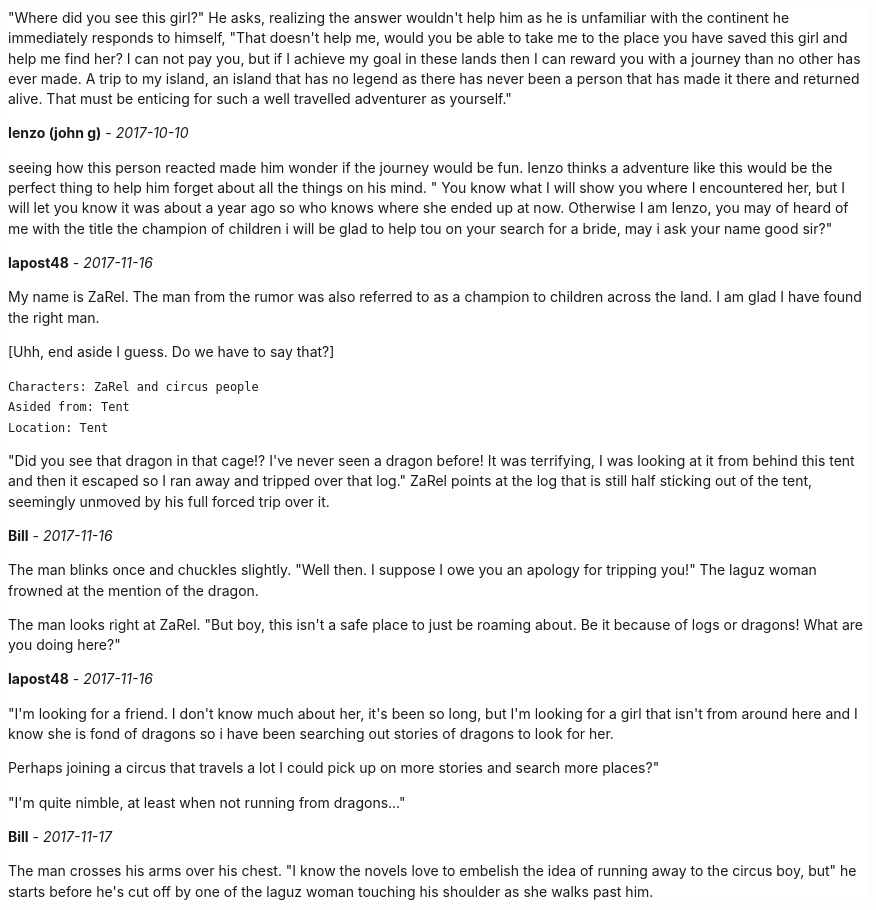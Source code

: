 "Where did you see this girl?" He asks, realizing the answer wouldn't help him as he is unfamiliar with the continent he immediately responds to himself, "That doesn't help me, would you be able to take me to the place you have saved this girl and help me find her? I can not pay you, but if I achieve my goal in these lands then I can reward you with a journey than no other has ever made. A trip to my island, an island that has no legend as there has never been a person that has made it there and returned alive. That must be enticing for such a well travelled adventurer as yourself."

**Ienzo (john g)** - *2017-10-10*

seeing how this person reacted made him wonder if the journey would be fun.  Ienzo thinks a adventure like this would be the perfect thing to help him forget about all the things on his mind. " You know what I will show you where I encountered her, but I will let you know it was about a year ago so who knows where she ended up at now. Otherwise I am Ienzo, you may of heard of me with the title the champion of children i will be glad to help tou on your search for a bride, may i ask your name good sir?"

**lapost48** - *2017-11-16*

My name is ZaRel. The man from the rumor was also referred to as a champion to children across the land. I am glad I have found the right man.

[Uhh, end aside I guess. Do we have to say that?]

```
Characters: ZaRel and circus people
Asided from: Tent
Location: Tent
```

"Did you see that dragon in that cage!? I've never seen a dragon before! It was terrifying, I was looking at it from behind this tent and then it escaped so I ran away and tripped over that log." ZaRel points at the log that is still half sticking out of the tent, seemingly unmoved by his full forced trip over it.

**Bill** - *2017-11-16*

The man blinks once and chuckles slightly. "Well then. I suppose I owe you an apology for tripping you!" The laguz woman frowned at the mention of the dragon. 

The man looks right at ZaRel. "But boy, this isn't a safe place to just be roaming about. Be it because of logs or dragons! What are you doing here?"

**lapost48** - *2017-11-16*

"I'm looking for a friend. I don't know much about her, it's been so long, but I'm looking for a girl that isn't from around here and I know she is fond of dragons so i have been searching out stories of dragons to look for her.

Perhaps joining a circus that travels a lot I could pick up on more stories and search more places?"

"I'm quite nimble, at least when not running from dragons..."

**Bill** - *2017-11-17*

The man crosses his arms over his chest. "I know the novels love to embelish the idea of running away to the circus boy, but" he starts before he's cut off by one of the laguz woman touching his shoulder as she walks past him. 
